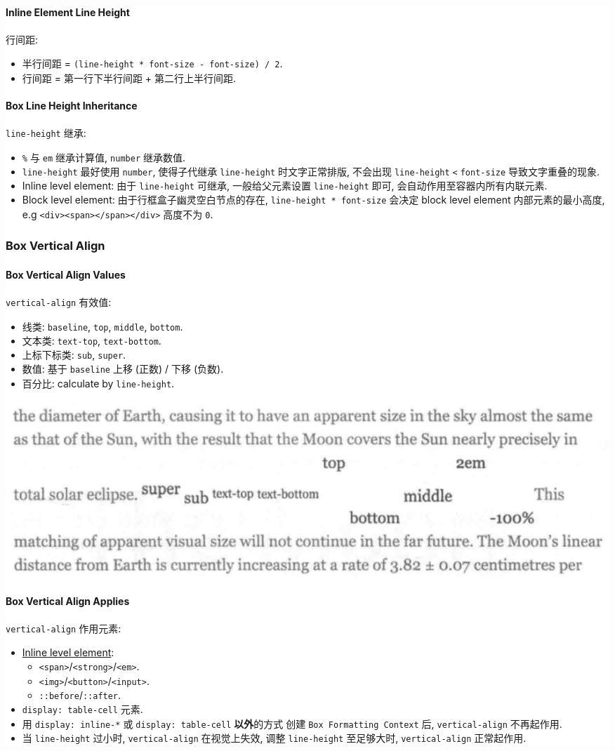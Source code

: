 #### Inline Element Line Height

行间距:

- 半行间距 = `(line-height * font-size - font-size) / 2`.
- 行间距 = 第一行下半行间距 + 第二行上半行间距.

#### Box Line Height Inheritance

`line-height` 继承:

- `%` 与 `em` 继承计算值, `number` 继承数值.
- `line-height` 最好使用 `number`, 使得子代继承 `line-height` 时文字正常排版,
  不会出现 `line-height` `<` `font-size` 导致文字重叠的现象.
- Inline level element:
  由于 `line-height` 可继承, 一般给父元素设置 `line-height` 即可,
  会自动作用至容器内所有内联元素.
- Block level element:
  由于行框盒子幽灵空白节点的存在,
  `line-height * font-size` 会决定 block level element 内部元素的最小高度,
  e.g `<div><span></span></div>` 高度不为 `0`.

### Box Vertical Align

#### Box Vertical Align Values

`vertical-align` 有效值:

- 线类: `baseline`, `top`, `middle`, `bottom`.
- 文本类: `text-top`, `text-bottom`.
- 上标下标类: `sub`, `super`.
- 数值: 基于 `baseline` 上移 (正数) / 下移 (负数).
- 百分比: calculate by `line-height`.

[![Vertical Align](./figures/VerticalAlign.png)](https://developer.mozilla.org/docs/Web/CSS/vertical-align)

#### Box Vertical Align Applies

`vertical-align` 作用元素:

- [Inline level element](https://developer.mozilla.org/docs/Web/HTML/Inline_elements):
  - `<span>`/`<strong>`/`<em>`.
  - `<img>`/`<button>`/`<input>`.
  - `::before`/`::after`.
- `display: table-cell` 元素.
- 用 `display: inline-*` 或 `display: table-cell` **以外**的方式
  创建 `Box Formatting Context` 后,
  `vertical-align` 不再起作用.
- 当 `line-height` 过小时, `vertical-align` 在视觉上失效,
  调整 `line-height` 至足够大时, `vertical-align` 正常起作用.
